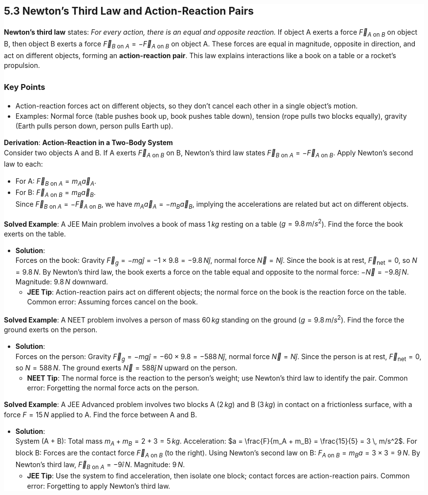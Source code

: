 ## 5.3 Newton’s Third Law and Action-Reaction Pairs

**Newton’s third law** states: *For every action, there is an equal and opposite reaction.* If object A exerts a force $\vec{F}_{A \text{ on } B}$ on object B, then object B exerts a force $\vec{F}_{B \text{ on } A} = -\vec{F}_{A \text{ on } B}$ on object A. These forces are equal in magnitude, opposite in direction, and act on different objects, forming an **action-reaction pair**. This law explains interactions like a book on a table or a rocket’s propulsion.

### Key Points
- Action-reaction forces act on different objects, so they don’t cancel each other in a single object’s motion.
- Examples: Normal force (table pushes book up, book pushes table down), tension (rope pulls two blocks equally), gravity (Earth pulls person down, person pulls Earth up).

**Derivation**: **Action-Reaction in a Two-Body System**  
Consider two objects A and B. If A exerts $\vec{F}_{A \text{ on } B}$ on B, Newton’s third law states $\vec{F}_{B \text{ on } A} = -\vec{F}_{A \text{ on } B}$. Apply Newton’s second law to each:  
- For A: $\vec{F}_{B \text{ on } A} = m_A \vec{a}_A$.  
- For B: $\vec{F}_{A \text{ on } B} = m_B \vec{a}_B$.  
Since $\vec{F}_{B \text{ on } A} = -\vec{F}_{A \text{ on } B}$, we have $m_A \vec{a}_A = -m_B \vec{a}_B$, implying the accelerations are related but act on different objects.

**Solved Example**: A JEE Main problem involves a book of mass $1 \, kg$ resting on a table ($g = 9.8 \, m/s^2$). Find the force the book exerts on the table.  
- **Solution**:  
  Forces on the book: Gravity $\vec{F}_g = -mg \hat{j} = -1 \times 9.8 = -9.8 \, N \hat{j}$, normal force $\vec{N} = N \hat{j}$. Since the book is at rest, $\vec{F}_{\text{net}} = 0$, so $N = 9.8 \, N$. By Newton’s third law, the book exerts a force on the table equal and opposite to the normal force: $-\vec{N} = -9.8 \hat{j} \, N$. Magnitude: $9.8 \, N$ downward.  
  - **JEE Tip**: Action-reaction pairs act on different objects; the normal force on the book is the reaction force on the table. Common error: Assuming forces cancel on the book.

**Solved Example**: A NEET problem involves a person of mass $60 \, kg$ standing on the ground ($g = 9.8 \, m/s^2$). Find the force the ground exerts on the person.  
- **Solution**:  
  Forces on the person: Gravity $\vec{F}_g = -mg \hat{j} = -60 \times 9.8 = -588 \, N \hat{j}$, normal force $\vec{N} = N \hat{j}$. Since the person is at rest, $\vec{F}_{\text{net}} = 0$, so $N = 588 \, N$. The ground exerts $\vec{N} = 588 \hat{j} \, N$ upward on the person.  
  - **NEET Tip**: The normal force is the reaction to the person’s weight; use Newton’s third law to identify the pair. Common error: Forgetting the normal force acts on the person.

**Solved Example**: A JEE Advanced problem involves two blocks A ($2 \, kg$) and B ($3 \, kg$) in contact on a frictionless surface, with a force $F = 15 \, N$ applied to A. Find the force between A and B.  
- **Solution**:  
  System (A + B): Total mass $m_A + m_B = 2 + 3 = 5 \, kg$. Acceleration: $a = \frac{F}{m_A + m_B} = \frac{15}{5} = 3 \, m/s^2$. For block B: Forces are the contact force $\vec{F}_{A \text{ on } B}$ (to the right). Using Newton’s second law on B: $F_{A \text{ on } B} = m_B a = 3 \times 3 = 9 \, N$. By Newton’s third law, $\vec{F}_{B \text{ on } A} = -9 \hat{i} \, N$. Magnitude: $9 \, N$.  
  - **JEE Tip**: Use the system to find acceleration, then isolate one block; contact forces are action-reaction pairs. Common error: Forgetting to apply Newton’s third law.

